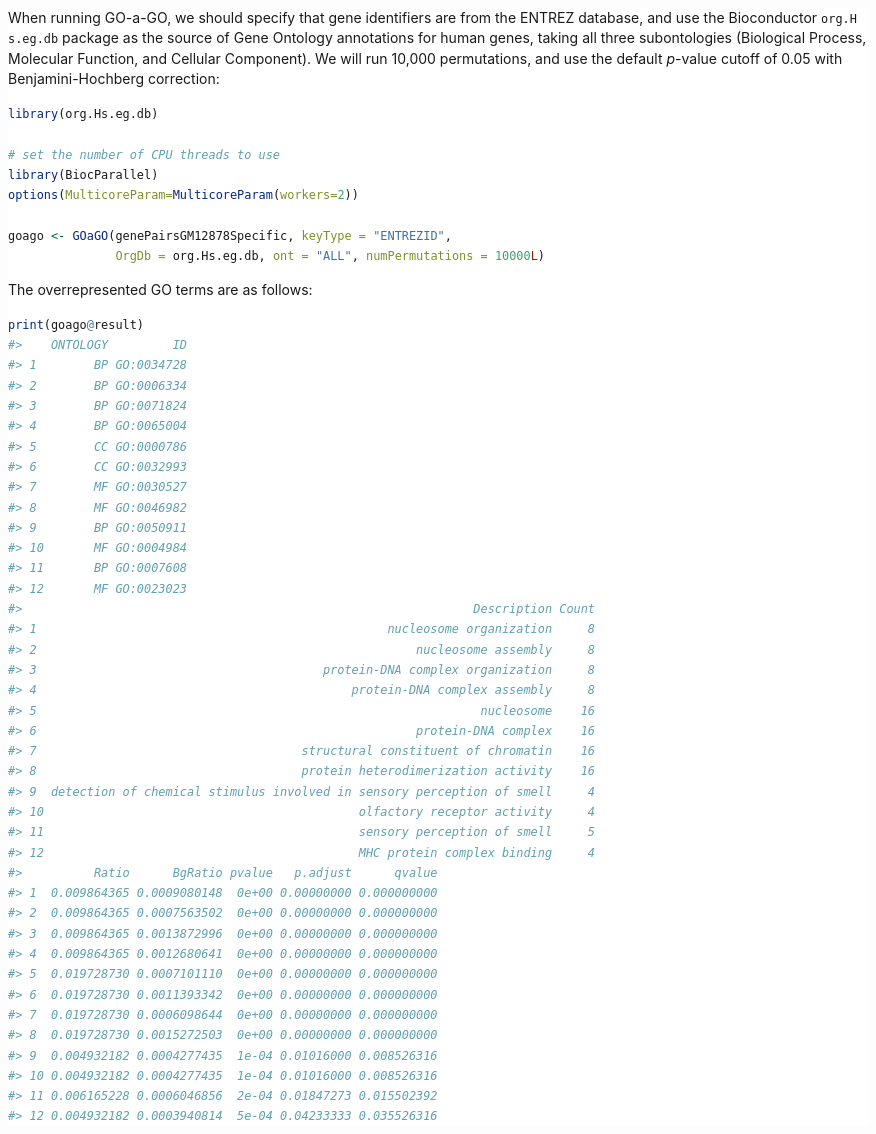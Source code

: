 When running GO-a-GO, we should specify that gene identifiers are from
the ENTREZ database, and use the Bioconductor `org.Hs.eg.db` package as
the source of Gene Ontology annotations for human genes, taking all
three subontologies (Biological Process, Molecular Function, and
Cellular Component). We will run 10,000 permutations, and use the
default *p*-value cutoff of 0.05 with Benjamini-Hochberg correction:

``` r
library(org.Hs.eg.db)

# set the number of CPU threads to use
library(BiocParallel)
options(MulticoreParam=MulticoreParam(workers=2))

goago <- GOaGO(genePairsGM12878Specific, keyType = "ENTREZID",
               OrgDb = org.Hs.eg.db, ont = "ALL", numPermutations = 10000L)
```

The overrepresented GO terms are as follows:

``` r
print(goago@result)
#>    ONTOLOGY         ID
#> 1        BP GO:0034728
#> 2        BP GO:0006334
#> 3        BP GO:0071824
#> 4        BP GO:0065004
#> 5        CC GO:0000786
#> 6        CC GO:0032993
#> 7        MF GO:0030527
#> 8        MF GO:0046982
#> 9        BP GO:0050911
#> 10       MF GO:0004984
#> 11       BP GO:0007608
#> 12       MF GO:0023023
#>                                                               Description Count
#> 1                                                 nucleosome organization     8
#> 2                                                     nucleosome assembly     8
#> 3                                        protein-DNA complex organization     8
#> 4                                            protein-DNA complex assembly     8
#> 5                                                              nucleosome    16
#> 6                                                     protein-DNA complex    16
#> 7                                     structural constituent of chromatin    16
#> 8                                     protein heterodimerization activity    16
#> 9  detection of chemical stimulus involved in sensory perception of smell     4
#> 10                                            olfactory receptor activity     4
#> 11                                            sensory perception of smell     5
#> 12                                            MHC protein complex binding     4
#>          Ratio      BgRatio pvalue   p.adjust      qvalue
#> 1  0.009864365 0.0009080148  0e+00 0.00000000 0.000000000
#> 2  0.009864365 0.0007563502  0e+00 0.00000000 0.000000000
#> 3  0.009864365 0.0013872996  0e+00 0.00000000 0.000000000
#> 4  0.009864365 0.0012680641  0e+00 0.00000000 0.000000000
#> 5  0.019728730 0.0007101110  0e+00 0.00000000 0.000000000
#> 6  0.019728730 0.0011393342  0e+00 0.00000000 0.000000000
#> 7  0.019728730 0.0006098644  0e+00 0.00000000 0.000000000
#> 8  0.019728730 0.0015272503  0e+00 0.00000000 0.000000000
#> 9  0.004932182 0.0004277435  1e-04 0.01016000 0.008526316
#> 10 0.004932182 0.0004277435  1e-04 0.01016000 0.008526316
#> 11 0.006165228 0.0006046856  2e-04 0.01847273 0.015502392
#> 12 0.004932182 0.0003940814  5e-04 0.04233333 0.035526316
```
